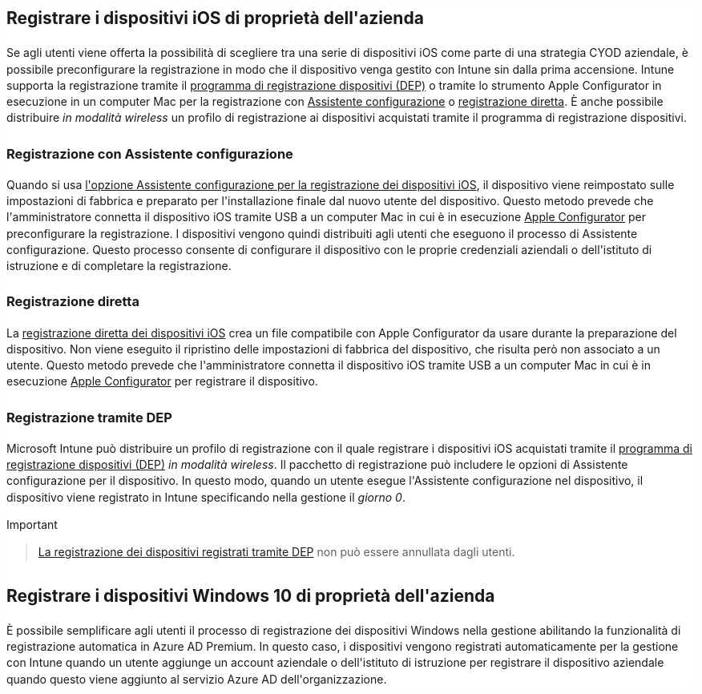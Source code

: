 ## <a name="enroll-corporate-owned-ios-devices"></a>Registrare i dispositivi iOS di proprietà dell'azienda
Se agli utenti viene offerta la possibilità di scegliere tra una serie di dispositivi iOS come parte di una strategia CYOD aziendale, è possibile preconfigurare la registrazione in modo che il dispositivo venga gestito con Intune sin dalla prima accensione. Intune supporta la registrazione tramite il [programma di registrazione dispositivi (DEP)](https://docs.microsoft.com/intune/deploy-use/ios-device-enrollment-program-in-microsoft-intune) o tramite lo strumento Apple Configurator in esecuzione in un computer Mac per la registrazione con [Assistente configurazione](https://docs.microsoft.com/intune/deploy-use/ios-direct-enrollment-in-microsoft-intune) o [registrazione diretta](https://docs.microsoft.com/intune/deploy-use/ios-setup-assistant-enrollment-in-microsoft-intune). È anche possibile distribuire *in modalità wireless* un profilo di registrazione ai dispositivi acquistati tramite il programma di registrazione dispositivi.

### <a name="setup-assistant-enrollment"></a>Registrazione con Assistente configurazione
Quando si usa [l'opzione Assistente configurazione per la registrazione dei dispositivi iOS](https://docs.microsoft.com/intune/deploy-use/ios-setup-assistant-enrollment-in-microsoft-intune), il dispositivo viene reimpostato sulle impostazioni di fabbrica e preparato per l'installazione finale dal nuovo utente del dispositivo. Questo metodo prevede che l'amministratore connetta il dispositivo iOS tramite USB a un computer Mac in cui è in esecuzione [Apple Configurator](http://go.microsoft.com/fwlink/?LinkId=518017) per preconfigurare la registrazione. I dispositivi vengono quindi distribuiti agli utenti che eseguono il processo di Assistente configurazione. Questo processo consente di configurare il dispositivo con le proprie credenziali aziendali o dell'istituto di istruzione e di completare la registrazione.

### <a name="direct-enrollment"></a>Registrazione diretta
La [registrazione diretta dei dispositivi iOS](https://docs.microsoft.com/intune/deploy-use/ios-direct-enrollment-in-microsoft-intune) crea un file compatibile con Apple Configurator da usare durante la preparazione del dispositivo. Non viene eseguito il ripristino delle impostazioni di fabbrica del dispositivo, che risulta però non associato a un utente. Questo metodo prevede che l'amministratore connetta il dispositivo iOS tramite USB a un computer Mac in cui è in esecuzione [Apple Configurator](http://go.microsoft.com/fwlink/?LinkId=518017) per registrare il dispositivo.

### <a name="dep-enrollment"></a>Registrazione tramite DEP
Microsoft Intune può distribuire un profilo di registrazione con il quale registrare i dispositivi iOS acquistati tramite il [programma di registrazione dispositivi (DEP)](https://docs.microsoft.com/intune/deploy-use/ios-device-enrollment-program-in-microsoft-intune) *in modalità wireless*. Il pacchetto di registrazione può includere le opzioni di Assistente configurazione per il dispositivo. In questo modo, quando un utente esegue l'Assistente configurazione nel dispositivo, il dispositivo viene registrato in Intune specificando nella gestione il *giorno 0*.

>[!Important]

>[La registrazione dei dispositivi registrati tramite DEP](https://docs.microsoft.com/intune/deploy-use/ios-device-enrollment-program-in-microsoft-intune) non può essere annullata dagli utenti.

## <a name="enroll-corporate-owned-windows-10-devices"></a>Registrare i dispositivi Windows 10 di proprietà dell'azienda
È possibile semplificare agli utenti il processo di registrazione dei dispositivi Windows nella gestione abilitando la funzionalità di registrazione automatica in Azure AD Premium. In questo caso, i dispositivi vengono registrati automaticamente per la gestione con Intune quando un utente aggiunge un account aziendale o dell'istituto di istruzione per registrare il dispositivo aziendale quando questo viene aggiunto al servizio Azure AD dell'organizzazione.
